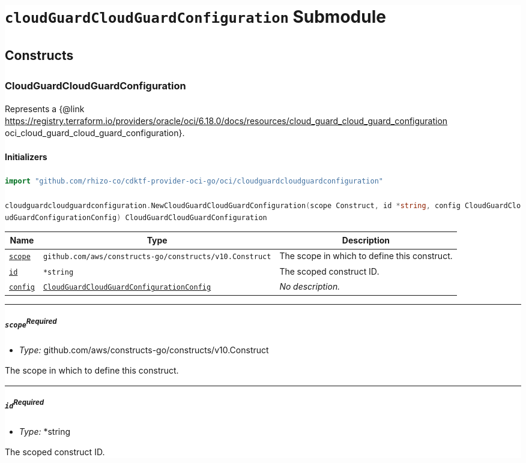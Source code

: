 # `cloudGuardCloudGuardConfiguration` Submodule <a name="`cloudGuardCloudGuardConfiguration` Submodule" id="rhizo-co-terraform-provider-oci.cloudGuardCloudGuardConfiguration"></a>

## Constructs <a name="Constructs" id="Constructs"></a>

### CloudGuardCloudGuardConfiguration <a name="CloudGuardCloudGuardConfiguration" id="rhizo-co-terraform-provider-oci.cloudGuardCloudGuardConfiguration.CloudGuardCloudGuardConfiguration"></a>

Represents a {@link https://registry.terraform.io/providers/oracle/oci/6.18.0/docs/resources/cloud_guard_cloud_guard_configuration oci_cloud_guard_cloud_guard_configuration}.

#### Initializers <a name="Initializers" id="rhizo-co-terraform-provider-oci.cloudGuardCloudGuardConfiguration.CloudGuardCloudGuardConfiguration.Initializer"></a>

```go
import "github.com/rhizo-co/cdktf-provider-oci-go/oci/cloudguardcloudguardconfiguration"

cloudguardcloudguardconfiguration.NewCloudGuardCloudGuardConfiguration(scope Construct, id *string, config CloudGuardCloudGuardConfigurationConfig) CloudGuardCloudGuardConfiguration
```

| **Name** | **Type** | **Description** |
| --- | --- | --- |
| <code><a href="#rhizo-co-terraform-provider-oci.cloudGuardCloudGuardConfiguration.CloudGuardCloudGuardConfiguration.Initializer.parameter.scope">scope</a></code> | <code>github.com/aws/constructs-go/constructs/v10.Construct</code> | The scope in which to define this construct. |
| <code><a href="#rhizo-co-terraform-provider-oci.cloudGuardCloudGuardConfiguration.CloudGuardCloudGuardConfiguration.Initializer.parameter.id">id</a></code> | <code>*string</code> | The scoped construct ID. |
| <code><a href="#rhizo-co-terraform-provider-oci.cloudGuardCloudGuardConfiguration.CloudGuardCloudGuardConfiguration.Initializer.parameter.config">config</a></code> | <code><a href="#rhizo-co-terraform-provider-oci.cloudGuardCloudGuardConfiguration.CloudGuardCloudGuardConfigurationConfig">CloudGuardCloudGuardConfigurationConfig</a></code> | *No description.* |

---

##### `scope`<sup>Required</sup> <a name="scope" id="rhizo-co-terraform-provider-oci.cloudGuardCloudGuardConfiguration.CloudGuardCloudGuardConfiguration.Initializer.parameter.scope"></a>

- *Type:* github.com/aws/constructs-go/constructs/v10.Construct

The scope in which to define this construct.

---

##### `id`<sup>Required</sup> <a name="id" id="rhizo-co-terraform-provider-oci.cloudGuardCloudGuardConfiguration.CloudGuardCloudGuardConfiguration.Initializer.parameter.id"></a>

- *Type:* *string

The scoped construct ID.
